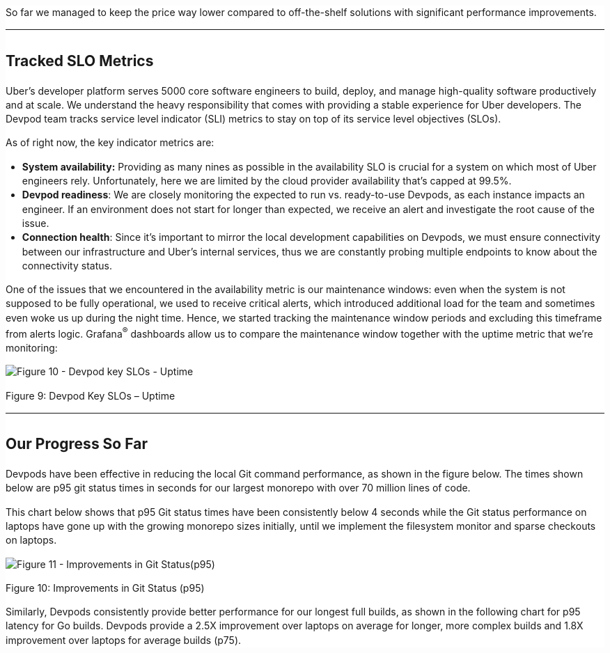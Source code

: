 So far we managed to keep the price way lower compared to off-the-shelf solutions with significant performance improvements.

___

## Tracked SLO Metrics 

Uber’s developer platform serves 5000 core software engineers to build, deploy, and manage high-quality software productively and at scale. We understand the heavy responsibility that comes with providing a stable experience for Uber developers. The Devpod team tracks service level indicator (SLI) metrics to stay on top of its service level objectives (SLOs).

As of right now, the key indicator metrics are:

-   **System availability:** Providing as many nines as possible in the availability SLO is crucial for a system on which most of Uber engineers rely. Unfortunately, here we are limited by the cloud provider availability that’s capped at 99.5%.
-   **Devpod readiness**: We are closely monitoring the expected to run vs. ready-to-use Devpods, as each instance impacts an engineer. If an environment does not start for longer than expected, we receive an alert and investigate the root cause of the issue.
-   **Connection health**: Since it’s important to mirror the local development capabilities on Devpods, we must ensure connectivity between our infrastructure and Uber’s internal services, thus we are constantly probing multiple endpoints to know about the connectivity status.

One of the issues that we encountered in the availability metric is our maintenance windows: even when the system is not supposed to be fully operational, we used to receive critical alerts, which introduced additional load for the team and sometimes even woke us up during the night time. Hence, we started tracking the maintenance window periods and excluding this timeframe from alerts logic. Grafana<sup>®</sup> dashboards allow us to compare the maintenance window together with the uptime metric that we’re monitoring:

![](https://blog.uber-cdn.com/cdn-cgi/image/width=1024,height=389,fit=crop,quality=80,onerror=redirect,format=auto/wp-content/uploads/2022/12/Figure-10-Devpod-key-SLOs-Uptime.png "Figure 10 - Devpod key SLOs - Uptime")

Figure 9: Devpod Key SLOs – Uptime

___

## Our Progress So Far 

Devpods have been effective in reducing the local Git command performance, as shown in the figure below. The times shown below are p95 git status times in seconds for our largest monorepo with over 70 million lines of code. 

This chart below shows that p95 Git status times have been consistently below 4 seconds while the Git status performance on laptops have gone up with the growing monorepo sizes initially, until we implement the filesystem monitor and sparse checkouts on laptops. 

![](https://blog.uber-cdn.com/cdn-cgi/image/width=1024,height=393,fit=crop,quality=80,onerror=redirect,format=auto/wp-content/uploads/2022/12/Figure-11-Improvements-in-Git-Status-p95.png "Figure 11 - Improvements in Git Status(p95)")

Figure 10: Improvements in Git Status (p95)

Similarly, Devpods consistently provide better performance for our longest full builds, as shown in the following chart for p95 latency for Go builds. Devpods provide a 2.5X improvement over laptops on average for longer, more complex builds and 1.8X improvement over laptops for average builds (p75). 

